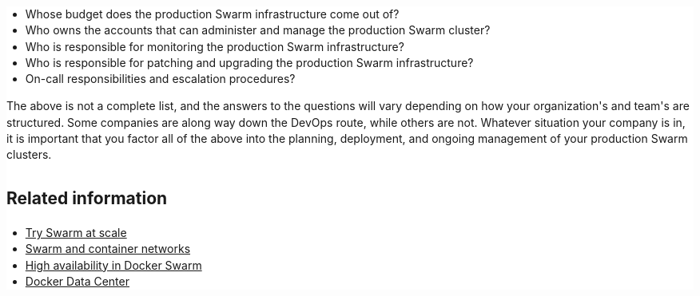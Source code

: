 - Whose budget does the production Swarm infrastructure come out of?
- Who owns the accounts that can administer and manage the production Swarm cluster?
- Who is responsible for monitoring the production Swarm infrastructure?
- Who is responsible for patching and upgrading the production Swarm infrastructure?
- On-call responsibilities and escalation procedures?

The above is not a complete list, and the answers to the questions will vary depending on how your organization's and team's are structured. Some companies are along way down the DevOps route, while others are not. Whatever situation your company is in, it is important that you factor all of the above into the planning, deployment, and ongoing management of your production Swarm clusters.

## Related information

- [Try Swarm at scale](swarm_at_scale/index.md)
- [Swarm and container networks](networking.md)
- [High availability in Docker Swarm](multi-manager-setup.md)
- [Docker Data Center](https://www.docker.com/products/docker-datacenter)